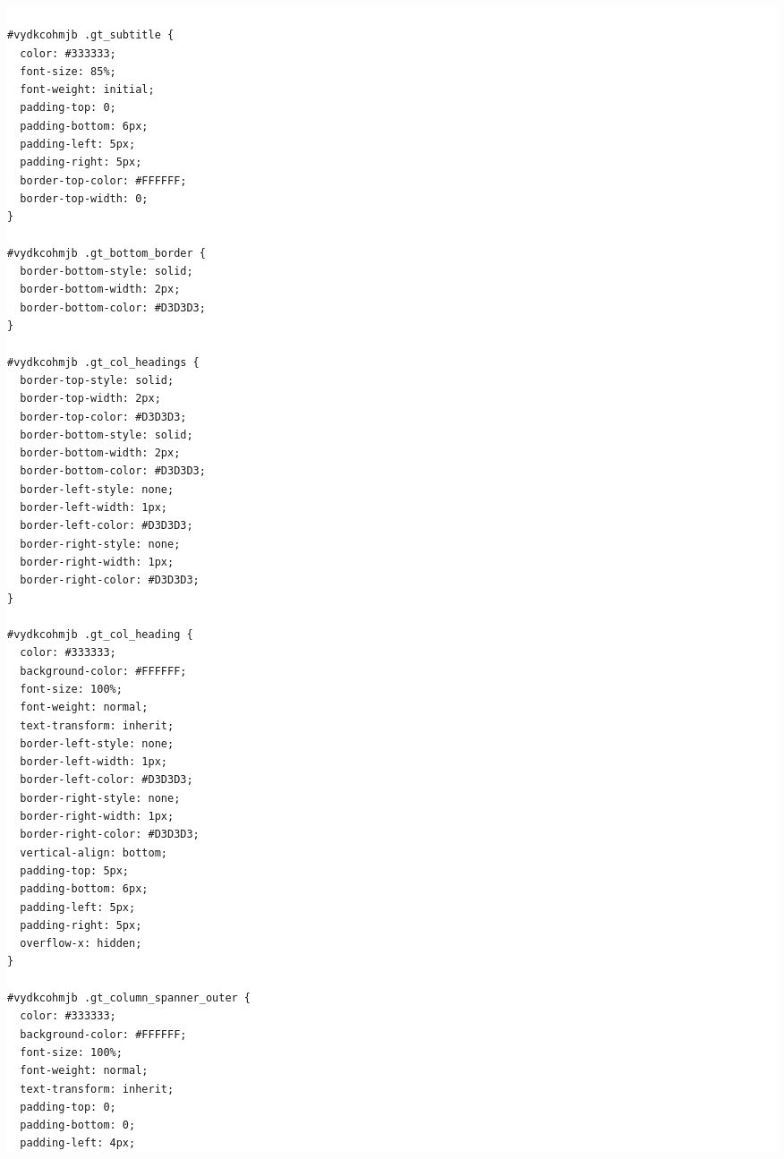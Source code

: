```{=html}

#vydkcohmjb .gt_subtitle {
  color: #333333;
  font-size: 85%;
  font-weight: initial;
  padding-top: 0;
  padding-bottom: 6px;
  padding-left: 5px;
  padding-right: 5px;
  border-top-color: #FFFFFF;
  border-top-width: 0;
}

#vydkcohmjb .gt_bottom_border {
  border-bottom-style: solid;
  border-bottom-width: 2px;
  border-bottom-color: #D3D3D3;
}

#vydkcohmjb .gt_col_headings {
  border-top-style: solid;
  border-top-width: 2px;
  border-top-color: #D3D3D3;
  border-bottom-style: solid;
  border-bottom-width: 2px;
  border-bottom-color: #D3D3D3;
  border-left-style: none;
  border-left-width: 1px;
  border-left-color: #D3D3D3;
  border-right-style: none;
  border-right-width: 1px;
  border-right-color: #D3D3D3;
}

#vydkcohmjb .gt_col_heading {
  color: #333333;
  background-color: #FFFFFF;
  font-size: 100%;
  font-weight: normal;
  text-transform: inherit;
  border-left-style: none;
  border-left-width: 1px;
  border-left-color: #D3D3D3;
  border-right-style: none;
  border-right-width: 1px;
  border-right-color: #D3D3D3;
  vertical-align: bottom;
  padding-top: 5px;
  padding-bottom: 6px;
  padding-left: 5px;
  padding-right: 5px;
  overflow-x: hidden;
}

#vydkcohmjb .gt_column_spanner_outer {
  color: #333333;
  background-color: #FFFFFF;
  font-size: 100%;
  font-weight: normal;
  text-transform: inherit;
  padding-top: 0;
  padding-bottom: 0;
  padding-left: 4px;
```